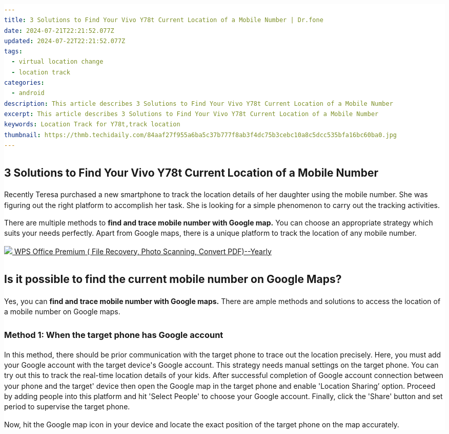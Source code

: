 ```yaml
---
title: 3 Solutions to Find Your Vivo Y78t Current Location of a Mobile Number | Dr.fone
date: 2024-07-21T22:21:52.077Z
updated: 2024-07-22T22:21:52.077Z
tags: 
  - virtual location change
  - location track
categories:
  - android
description: This article describes 3 Solutions to Find Your Vivo Y78t Current Location of a Mobile Number
excerpt: This article describes 3 Solutions to Find Your Vivo Y78t Current Location of a Mobile Number
keywords: Location Track for Y78t,track location
thumbnail: https://thmb.techidaily.com/84aaf27f955a6ba5c37b777f8ab3f4dc75b3cebc10a8c5dcc535bfa16bc60ba0.jpg
---
```


## 3 Solutions to Find Your Vivo Y78t Current Location of a Mobile Number

Recently Teresa purchased a new smartphone to track the location details of her daughter using the mobile number. She was figuring out the right platform to accomplish her task. She is looking for a simple phenomenon to carry out the tracking activities.

There are multiple methods to **find and trace mobile number with Google map.** You can choose an appropriate strategy which suits your needs perfectly. Apart from Google maps, there is a unique platform to track the location of any mobile number.


<a href="https://secure.2checkout.com/order/checkout.php?PRODS=38729081&QTY=1&AFFILIATE=108875&CART=1"><img src="https://website-prod.cache.wpscdn.com/img/wps-office-pdf-editor-1x.890dbda.png" border="0">
WPS Office Premium ( File Recovery, Photo Scanning, Convert PDF)--Yearly</a>

## Is it possible to find the current mobile number on Google Maps?

Yes, you can **find and trace mobile number with Google maps.** There are ample methods and solutions to access the location of a mobile number on Google maps.

### Method 1: When the target phone has Google account

In this method, there should be prior communication with the target phone to trace out the location precisely. Here, you must add your Google account with the target device's Google account. This strategy needs manual settings on the target phone. You can try out this to track the real-time location details of your kids. After successful completion of Google account connection between your phone and the target' device then open the Google map in the target phone and enable 'Location Sharing’ option. Proceed by adding people into this platform and hit 'Select People' to choose your Google account. Finally, click the 'Share' button and set period to supervise the target phone.

Now, hit the Google map icon in your device and locate the exact position of the target phone on the map accurately.
